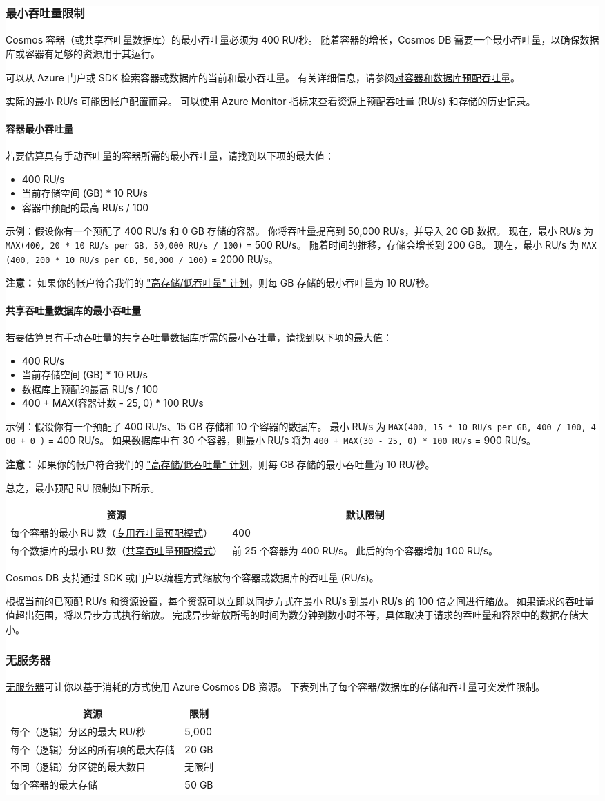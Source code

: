 ### <a name="minimum-throughput-limits"></a>最小吞吐量限制

Cosmos 容器（或共享吞吐量数据库）的最小吞吐量必须为 400 RU/秒。 随着容器的增长，Cosmos DB 需要一个最小吞吐量，以确保数据库或容器有足够的资源用于其运行。

可以从 Azure 门户或 SDK 检索容器或数据库的当前和最小吞吐量。 有关详细信息，请参阅[对容器和数据库预配吞吐量](set-throughput.md)。 

实际的最小 RU/s 可能因帐户配置而异。 可以使用 [Azure Monitor 指标](monitor-cosmos-db.md#view-operation-level-metrics-for-azure-cosmos-db)来查看资源上预配吞吐量 (RU/s) 和存储的历史记录。 

#### <a name="minimum-throughput-on-container"></a>容器最小吞吐量 

若要估算具有手动吞吐量的容器所需的最小吞吐量，请找到以下项的最大值：

* 400 RU/s 
* 当前存储空间 (GB) * 10 RU/s
* 容器中预配的最高 RU/s / 100

示例：假设你有一个预配了 400 RU/s 和 0 GB 存储的容器。 你将吞吐量提高到 50,000 RU/s，并导入 20 GB 数据。 现在，最小 RU/s 为 `MAX(400, 20 * 10 RU/s per GB, 50,000 RU/s / 100)` = 500 RU/s。 随着时间的推移，存储会增长到 200 GB。 现在，最小 RU/s 为 `MAX(400, 200 * 10 RU/s per GB, 50,000 / 100)` = 2000 RU/s。 

**注意：** 如果你的帐户符合我们的 ["高存储/低吞吐量" 计划](set-throughput.md#high-storage-low-throughput-program)，则每 GB 存储的最小吞吐量为 10 RU/秒。

#### <a name="minimum-throughput-on-shared-throughput-database"></a>共享吞吐量数据库的最小吞吐量 
若要估算具有手动吞吐量的共享吞吐量数据库所需的最小吞吐量，请找到以下项的最大值：

* 400 RU/s 
* 当前存储空间 (GB) * 10 RU/s
* 数据库上预配的最高 RU/s / 100
* 400 + MAX(容器计数 - 25, 0) * 100 RU/s

示例：假设你有一个预配了 400 RU/s、15 GB 存储和 10 个容器的数据库。 最小 RU/s 为 `MAX(400, 15 * 10 RU/s per GB, 400 / 100, 400 + 0 )` = 400 RU/s。 如果数据库中有 30 个容器，则最小 RU/s 将为 `400 + MAX(30 - 25, 0) * 100 RU/s` = 900 RU/s。 

**注意：** 如果你的帐户符合我们的 ["高存储/低吞吐量" 计划](set-throughput.md#high-storage-low-throughput-program)，则每 GB 存储的最小吞吐量为 10 RU/秒。

总之，最小预配 RU 限制如下所示。 

| 资源 | 默认限制 |
| --- | --- |
| 每个容器的最小 RU 数（[专用吞吐量预配模式](./account-databases-containers-items.md#azure-cosmos-containers)） | 400 |
| 每个数据库的最小 RU 数（[共享吞吐量预配模式](./account-databases-containers-items.md#azure-cosmos-containers)） | 前 25 个容器为 400 RU/s。 此后的每个容器增加 100 RU/s。 |

Cosmos DB 支持通过 SDK 或门户以编程方式缩放每个容器或数据库的吞吐量 (RU/s)。    

根据当前的已预配 RU/s 和资源设置，每个资源可以立即以同步方式在最小 RU/s 到最小 RU/s 的 100 倍之间进行缩放。 如果请求的吞吐量值超出范围，将以异步方式执行缩放。 完成异步缩放所需的时间为数分钟到数小时不等，具体取决于请求的吞吐量和容器中的数据存储大小。  

### <a name="serverless"></a>无服务器

[无服务器](serverless.md)可让你以基于消耗的方式使用 Azure Cosmos DB 资源。 下表列出了每个容器/数据库的存储和吞吐量可突发性限制。

| 资源 | 限制 |
| --- | --- |
| 每个（逻辑）分区的最大 RU/秒 | 5,000 |
| 每个（逻辑）分区的所有项的最大存储 | 20 GB |
| 不同（逻辑）分区键的最大数目 | 无限制 |
| 每个容器的最大存储 | 50 GB |
